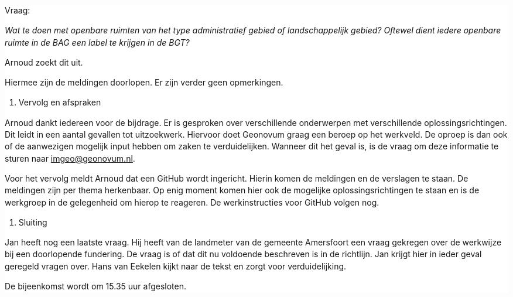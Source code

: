 Vraag:

*Wat te doen met openbare ruimten van het type administratief gebied of
landschappelijk gebied? Oftewel dient iedere openbare ruimte in de BAG een label
te krijgen in de BGT?*

Arnoud zoekt dit uit.

Hiermee zijn de meldingen doorlopen. Er zijn verder geen opmerkingen.

1.  Vervolg en afspraken

Arnoud dankt iedereen voor de bijdrage. Er is gesproken over verschillende
onderwerpen met verschillende oplossingsrichtingen. Dit leidt in een aantal
gevallen tot uitzoekwerk. Hiervoor doet Geonovum graag een beroep op het
werkveld. De oproep is dan ook of de aanwezigen mogelijk input hebben om zaken
te verduidelijken. Wanneer dit het geval is, is de vraag om deze informatie te
sturen naar <imgeo@geonovum.nl>.

Voor het vervolg meldt Arnoud dat een GitHub wordt ingericht. Hierin komen de
meldingen en de verslagen te staan. De meldingen zijn per thema herkenbaar. Op
enig moment komen hier ook de mogelijke oplossingsrichtingen te staan en is de
werkgroep in de gelegenheid om hierop te reageren. De werkinstructies voor
GitHub volgen nog.

1.  Sluiting

Jan heeft nog een laatste vraag. Hij heeft van de landmeter van de gemeente
Amersfoort een vraag gekregen over de werkwijze bij een doorlopende fundering.
De vraag is of dat dit nu voldoende beschreven is in de richtlijn. Jan krijgt
hier in ieder geval geregeld vragen over. Hans van Eekelen kijkt naar de tekst
en zorgt voor verduidelijking.

De bijeenkomst wordt om 15.35 uur afgesloten.
